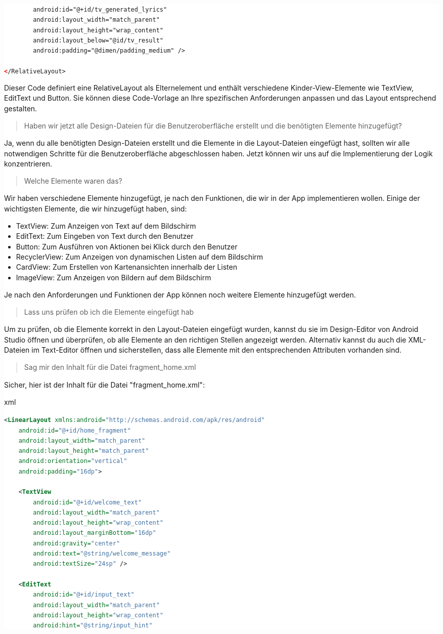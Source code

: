 ```xml
        android:id="@+id/tv_generated_lyrics"
        android:layout_width="match_parent"
        android:layout_height="wrap_content"
        android:layout_below="@id/tv_result"
        android:padding="@dimen/padding_medium" />

</RelativeLayout>
```

Dieser Code definiert eine RelativeLayout als Elternelement und enthält verschiedene Kinder-View-Elemente wie TextView, EditText und Button. Sie können diese Code-Vorlage an Ihre spezifischen Anforderungen anpassen und das Layout entsprechend gestalten.

> Haben wir jetzt alle Design-Dateien für die Benutzeroberfläche erstellt und die benötigten Elemente hinzugefügt?

Ja, wenn du alle benötigten Design-Dateien erstellt und die Elemente in die Layout-Dateien eingefügt hast, sollten wir alle notwendigen Schritte für die Benutzeroberfläche abgeschlossen haben. Jetzt können wir uns auf die Implementierung der Logik konzentrieren.

> Welche Elemente waren das?

Wir haben verschiedene Elemente hinzugefügt, je nach den Funktionen, die wir in der App implementieren wollen. Einige der wichtigsten Elemente, die wir hinzugefügt haben, sind:

*   TextView: Zum Anzeigen von Text auf dem Bildschirm
*   EditText: Zum Eingeben von Text durch den Benutzer
*   Button: Zum Ausführen von Aktionen bei Klick durch den Benutzer
*   RecyclerView: Zum Anzeigen von dynamischen Listen auf dem Bildschirm
*   CardView: Zum Erstellen von Kartenansichten innerhalb der Listen
*   ImageView: Zum Anzeigen von Bildern auf dem Bildschirm

Je nach den Anforderungen und Funktionen der App können noch weitere Elemente hinzugefügt werden.

> Lass uns prüfen ob ich die Elemente eingefügt hab

Um zu prüfen, ob die Elemente korrekt in den Layout-Dateien eingefügt wurden, kannst du sie im Design-Editor von Android Studio öffnen und überprüfen, ob alle Elemente an den richtigen Stellen angezeigt werden. Alternativ kannst du auch die XML-Dateien im Text-Editor öffnen und sicherstellen, dass alle Elemente mit den entsprechenden Attributen vorhanden sind.

> Sag mir den Inhalt für die Datei fragment\_home.xml

Sicher, hier ist der Inhalt für die Datei "fragment\_home.xml":

xml

```xml
<LinearLayout xmlns:android="http://schemas.android.com/apk/res/android"
    android:id="@+id/home_fragment"
    android:layout_width="match_parent"
    android:layout_height="match_parent"
    android:orientation="vertical"
    android:padding="16dp">

    <TextView
        android:id="@+id/welcome_text"
        android:layout_width="match_parent"
        android:layout_height="wrap_content"
        android:layout_marginBottom="16dp"
        android:gravity="center"
        android:text="@string/welcome_message"
        android:textSize="24sp" />

    <EditText
        android:id="@+id/input_text"
        android:layout_width="match_parent"
        android:layout_height="wrap_content"
        android:hint="@string/input_hint"
```
